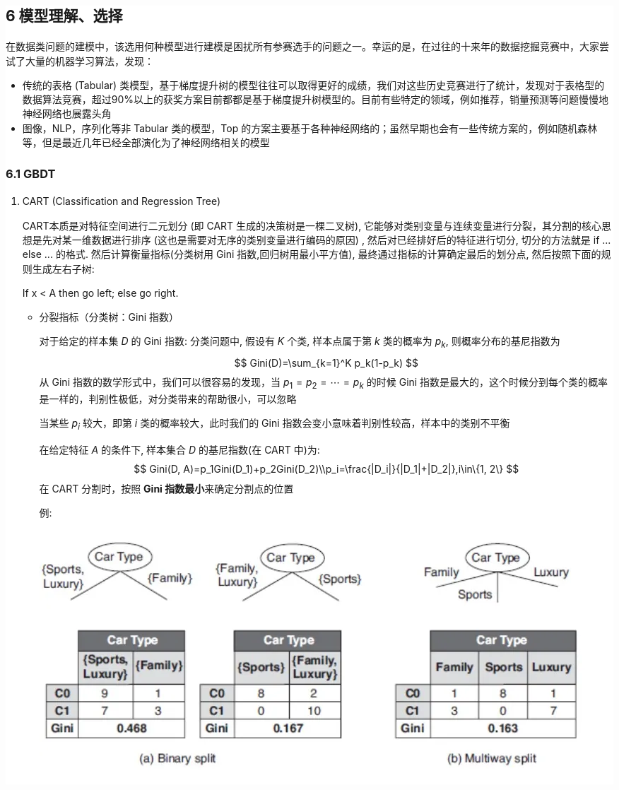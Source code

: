 ## 6 模型理解、选择

在数据类问题的建模中，该选用何种模型进行建模是困扰所有参赛选手的问题之一。幸运的是，在过往的十来年的数据挖掘竞赛中，大家尝试了大量的机器学习算法，发现：

* 传统的表格 (Tabular) 类模型，基于梯度提升树的模型往往可以取得更好的成绩，我们对这些历史竞赛进行了统计，发现对于表格型的数据算法竞赛，超过90%以上的获奖方案目前都都是基于梯度提升树模型的。目前有些特定的领域，例如推荐，销量预测等问题慢慢地神经网络也展露头角
* 图像，NLP，序列化等非 Tabular 类的模型，Top 的方案主要基于各种神经网络的；虽然早期也会有一些传统方案的，例如随机森林等，但是最近几年已经全部演化为了神经网络相关的模型

### 6.1 GBDT

1. CART (Classification and Regression Tree)

   CART本质是对特征空间进行二元划分 (即 CART 生成的决策树是一棵二叉树), 它能够对类别变量与连续变量进行分裂，其分割的核心思想是先对某一维数据进行排序 (这也是需要对无序的类别变量进行编码的原因) , 然后对已经排好后的特征进行切分, 切分的方法就是 if ... else ... 的格式. 然后计算衡量指标(分类树用 Gini 指数,回归树用最小平方值), 最终通过指标的计算确定最后的划分点, 然后按照下面的规则生成左右子树:

   If x < A then go left; else go right.

   * 分裂指标（分类树：Gini 指数）

     对于给定的样本集 $D$ 的 Gini 指数: 分类问题中, 假设有 $K$ 个类, 样本点属于第 $k$ 类的概率为 $p_k$, 则概率分布的基尼指数为
     $$
     Gini(D)=\sum_{k=1}^K p_k(1-p_k)
     $$
     从 Gini 指数的数学形式中，我们可以很容易的发现，当 $p_1=p_2=\cdots=p_k$ 的时候 Gini 指数是最大的，这个时候分到每个类的概率是一样的，判别性极低，对分类带来的帮助很小，可以忽略

     当某些 $p_i$ 较大，即第 $i$ 类的概率较大，此时我们的 Gini 指数会变小意味着判别性较高，样本中的类别不平衡

     在给定特征 $A$ 的条件下, 样本集合 $D$ 的基尼指数(在 CART 中)为:
     $$
     Gini(D, A)=p_1Gini(D_1)+p_2Gini(D_2)\\p_i=\frac{|D_i|}{|D_1|+|D_2|},i\in\{1, 2\}
     $$
     在 CART 分割时，按照 **Gini 指数最小**来确定分割点的位置

     例:
   
     ![](./images/6-1-1.webp)
   